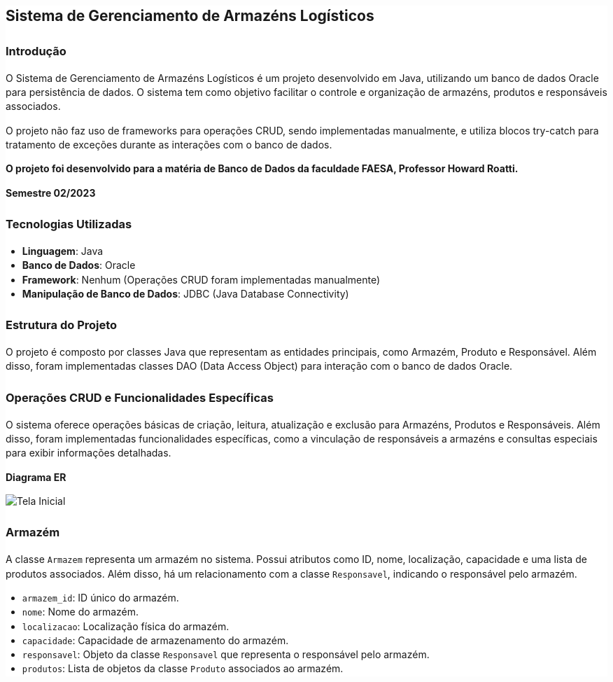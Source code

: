 ## Sistema de Gerenciamento de Armazéns Logísticos

### Introdução

O Sistema de Gerenciamento de Armazéns Logísticos é um projeto desenvolvido em Java, utilizando um banco de dados Oracle para persistência de dados. O sistema tem como objetivo facilitar o controle e organização de armazéns, produtos e responsáveis associados.

O projeto não faz uso de frameworks para operações CRUD, sendo implementadas manualmente, e utiliza blocos try-catch para tratamento de exceções durante as interações com o banco de dados.

**O projeto foi desenvolvido para a matéria de Banco de Dados da faculdade FAESA, Professor Howard Roatti.**

**Semestre 02/2023**

### Tecnologias Utilizadas

- **Linguagem**: Java
- **Banco de Dados**: Oracle
- **Framework**: Nenhum (Operações CRUD foram implementadas manualmente)
- **Manipulação de Banco de Dados**: JDBC (Java Database Connectivity)

### Estrutura do Projeto

O projeto é composto por classes Java que representam as entidades principais, como Armazém, Produto e Responsável. Além disso, foram implementadas classes DAO (Data Access Object) para interação com o banco de dados Oracle.

### Operações CRUD e Funcionalidades Específicas

O sistema oferece operações básicas de criação, leitura, atualização e exclusão para Armazéns, Produtos e Responsáveis. Além disso, foram implementadas funcionalidades específicas, como a vinculação de responsáveis a armazéns e consultas especiais para exibir informações detalhadas.



**Diagrama ER**

![Tela Inicial](C:/Users/lucas/Desktop/projeto-banco-de-dados/imagens_projeto/DIAGRAMA_ER_PROJETO.jpeg)



### Armazém

A classe `Armazem` representa um armazém no sistema. Possui atributos como ID, nome, localização, capacidade e uma lista de produtos associados. Além disso, há um relacionamento com a classe `Responsavel`, indicando o responsável pelo armazém.

- `armazem_id`: ID único do armazém.
- `nome`: Nome do armazém.
- `localizacao`: Localização física do armazém.
- `capacidade`: Capacidade de armazenamento do armazém.
- `responsavel`: Objeto da classe `Responsavel` que representa o responsável pelo armazém.
- `produtos`: Lista de objetos da classe `Produto` associados ao armazém.
